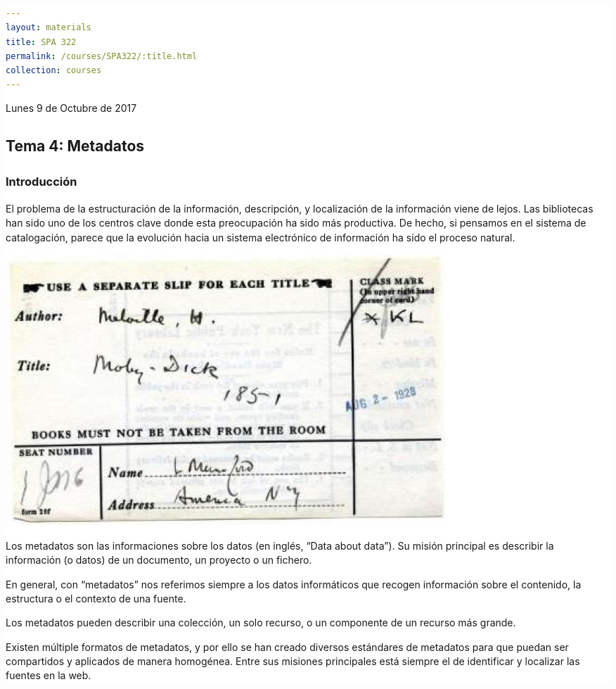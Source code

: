 ```yaml
---
layout: materials
title: SPA 322
permalink: /courses/SPA322/:title.html
collection: courses
---
```

Lunes 9 de Octubre de 2017

## Tema 4: Metadatos 
### Introducción 
El problema de la estructuración de la información, descripción, y localización de la información viene de lejos. Las bibliotecas han sido uno de los centros clave donde esta preocupación ha sido más productiva. De hecho, si pensamos en el sistema de catalogación, parece que la evolución hacia un sistema electrónico de información ha sido el proceso natural.

![ficha](img/ficha.png)

Los metadatos son las informaciones sobre los datos (en inglés, “Data about data”). Su misión principal es describir la información (o datos) de un documento, un proyecto o un fichero. 

En general, con “metadatos” nos referimos siempre a los datos informáticos que recogen información sobre el contenido, la estructura o el contexto de una fuente.  

Los metadatos pueden describir una colección, un solo recurso, o un componente de un recurso más grande. 

Existen múltiple formatos de metadatos, y por ello se han creado diversos estándares de metadatos para que puedan ser compartidos y aplicados de manera homogénea. Entre sus misiones principales está siempre el de identificar y localizar las fuentes en la web. 
